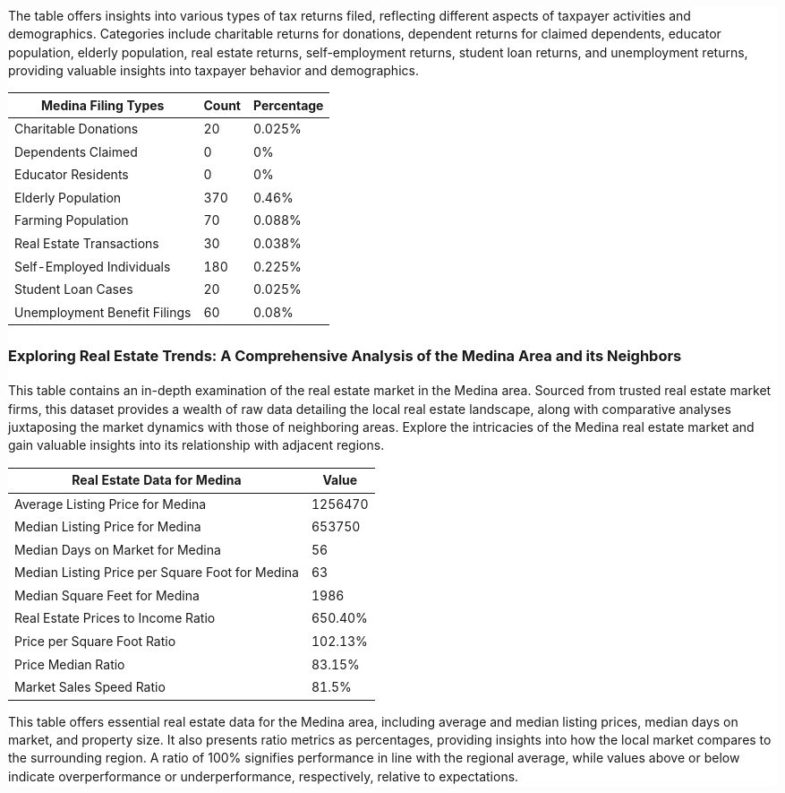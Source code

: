 The table offers insights into various types of tax returns filed, reflecting different aspects of taxpayer activities and demographics. Categories include charitable returns for donations, dependent returns for claimed dependents, educator population, elderly population, real estate returns, self-employment returns, student loan returns, and unemployment returns, providing valuable insights into taxpayer behavior and demographics.

| Medina Filing Types                    | Count | Percentage |
|--------------------------------------|-------|------------|
| Charitable Donations                 | 20 | 0.025% |
| Dependents Claimed                   | 0 | 0% |
| Educator Residents                   | 0 | 0% |
| Elderly Population                   | 370 | 0.46% |
| Farming Population                   | 70 | 0.088% |
| Real Estate Transactions             | 30 | 0.038% |
| Self-Employed Individuals            | 180 | 0.225% |
| Student Loan Cases                   | 20 | 0.025% |
| Unemployment Benefit Filings         | 60 | 0.08% |

### Exploring Real Estate Trends: A Comprehensive Analysis of the Medina Area and its Neighbors

This table contains an in-depth examination of the real estate market in the Medina area. Sourced from trusted real estate market firms, this dataset provides a wealth of raw data detailing the local real estate landscape, along with comparative analyses juxtaposing the market dynamics with those of neighboring areas. Explore the intricacies of the Medina real estate market and gain valuable insights into its relationship with adjacent regions.


| Real Estate Data for Medina                       | Value    |
|------------------------------------------------|----------|
| Average Listing Price for Medina               | 1256470 |
| Median Listing Price for Medina                | 653750 |
| Median Days on Market for Medina               | 56 |
| Median Listing Price per Square Foot for Medina| 63 |
| Median Square Feet for Medina                  | 1986 |
| Real Estate Prices to Income Ratio           | 650.40% |
| Price per Square Foot Ratio                  | 102.13% |
| Price Median Ratio                           | 83.15% |
| Market Sales Speed Ratio                     | 81.5% |

This table offers essential real estate data for the Medina area, including average and median listing prices, median days on market, and property size. It also presents ratio metrics as percentages, providing insights into how the local market compares to the surrounding region. A ratio of 100% signifies performance in line with the regional average, while values above or below indicate overperformance or underperformance, respectively, relative to expectations.

